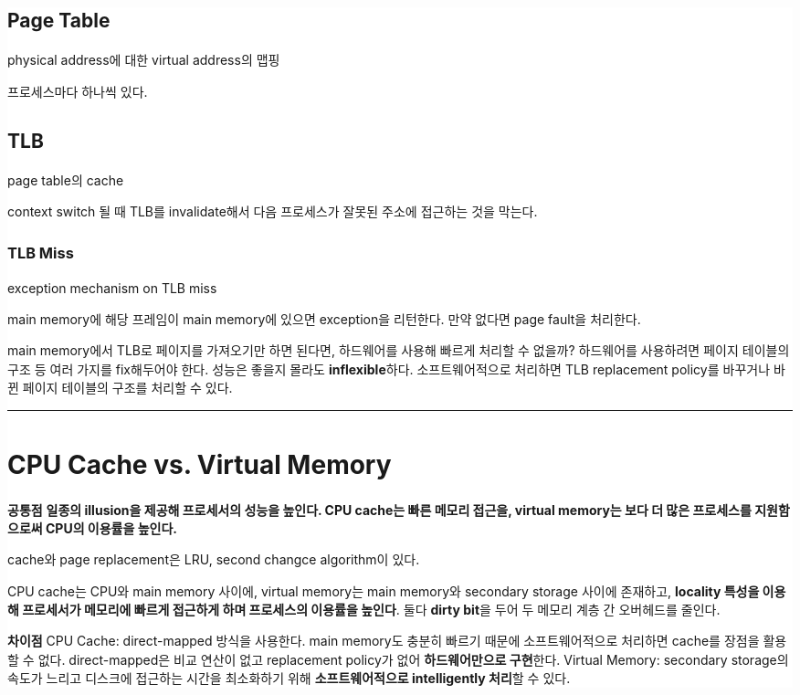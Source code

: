 

## Page Table
physical address에 대한 virtual address의 맵핑

프로세스마다 하나씩 있다.

## TLB
page table의 cache

context switch 될 때 TLB를 invalidate해서 다음 프로세스가 잘못된 주소에 접근하는 것을 막는다.

### TLB Miss
exception mechanism on TLB miss

main memory에 해당 프레임이 main memory에 있으면 exception을 리턴한다. 만약 없다면 page fault을 처리한다.

main memory에서 TLB로 페이지를 가져오기만 하면 된다면, 하드웨어를 사용해 빠르게 처리할 수 없을까? 하드웨어를 사용하려면 페이지 테이블의 구조 등 여러 가지를 fix해두어야 한다. 성능은 좋을지 몰라도 **inflexible**하다. 소프트웨어적으로 처리하면 TLB replacement policy를 바꾸거나 바뀐 페이지 테이블의 구조를 처리할 수 있다.

---

# CPU Cache vs. Virtual Memory
**공통점**
**일종의 illusion을 제공해 프로세서의 성능을 높인다. CPU cache는 빠른 메모리 접근을, virtual memory는 보다 더 많은 프로세스를 지원함으로써 CPU의 이용률을 높인다.**

cache와 page replacement은 LRU, second changce algorithm이 있다.

CPU cache는 CPU와 main memory 사이에, virtual memory는 main memory와 secondary storage 사이에 존재하고, **locality 특성을 이용해 프로세서가 메모리에 빠르게 접근하게 하며 프로세스의 이용률을 높인다**. 둘다 **dirty bit**을 두어 두 메모리 계층 간 오버헤드를 줄인다.

**차이점**
CPU Cache: direct-mapped 방식을 사용한다. main memory도 충분히 빠르기 때문에 소프트웨어적으로 처리하면 cache를 장점을 활용할 수 없다. direct-mapped은 비교 연산이 없고 replacement policy가 없어 **하드웨어만으로 구현**한다.
Virtual Memory: secondary storage의 속도가 느리고 디스크에 접근하는 시간을 최소화하기 위해 **소프트웨어적으로 intelligently 처리**할 수 있다.
